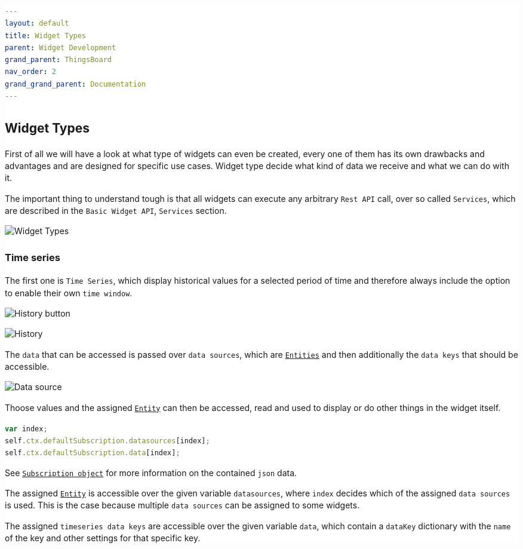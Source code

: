 ```yaml
---
layout: default
title: Widget Types
parent: Widget Development
grand_parent: ThingsBoard
nav_order: 2
grand_grand_parent: Documentation
---
```


## Widget Types

First of all we will have a look at what type of widgets can even be created, every one of them has its own drawbacks and advantages and are designed for specific use cases.
Widget type decide what kind of data we receive and what we can do with it.

The important thing to understand tough is that all widgets can execute any arbitrary `Rest API` call, over so called `Services`, which are described in the `Basic Widget API`, `Services` section.

![Widget Types](images/image.png)

### Time series

The first one is `Time Series`, which display historical values for a selected period of time and therefore always include the option to enable their own `time window`.

![History button](images/image-1.png)

![History](images/image-2.png)

The `data` that can be accessed is passed over `data sources`, which are [`Entities`](https://thingsboard.io/docs/user-guide/entities-and-relations/) and then additionally the `data keys` that should be accessible.

![Data source](images/image-3.png)

Thoose values and the assigned [`Entity`](https://thingsboard.io/docs/user-guide/entities-and-relations/) can then be accessed, read and used to display or do other things in the widget itself.

```js
var index;
self.ctx.defaultSubscription.datasources[index];
self.ctx.defaultSubscription.data[index];
```

See [`Subscription object`](https://thingsboard.io/docs/user-guide/contribution/widgets-development/#subscription-object) for more information on the contained `json` data.

The assigned [`Entity`](https://thingsboard.io/docs/user-guide/entities-and-relations/) is accessible over the given variable `datasources`, where `index` decides which of the assigned `data sources` is used. This is the case because multiple `data sources` can be assigned to some widgets.

The assigned `timeseries data keys` are accessible over the given variable `data`, which contain a `dataKey` dictionary with the `name` of the key and other settings for that specific key.

